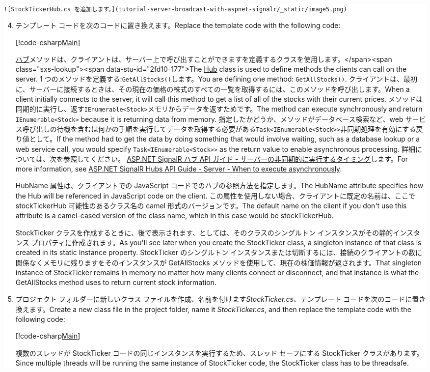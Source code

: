     ![StockTickerHub.cs を追加します。](tutorial-server-broadcast-with-aspnet-signalr/_static/image5.png)
4. <span data-ttu-id="2fd10-176">テンプレート コードを次のコードに置き換えます。</span><span class="sxs-lookup"><span data-stu-id="2fd10-176">Replace the template code with the following code:</span></span>

    [!code-csharp[Main](tutorial-server-broadcast-with-aspnet-signalr/samples/sample3.cs)]

    <span data-ttu-id="2fd10-177">[ハブ](https://msdn.microsoft.com/library/microsoft.aspnet.signalr.hub(v=vs.111).aspx)メソッドは、クライアントは、サーバー上で呼び出すことができますを定義するクラスを使用します。</span><span class="sxs-lookup"><span data-stu-id="2fd10-177">The [Hub](https://msdn.microsoft.com/library/microsoft.aspnet.signalr.hub(v=vs.111).aspx) class is used to define methods the clients can call on the server.</span></span> <span data-ttu-id="2fd10-178">1 つのメソッドを定義する:`GetAllStocks()`します。</span><span class="sxs-lookup"><span data-stu-id="2fd10-178">You are defining one method: `GetAllStocks()`.</span></span> <span data-ttu-id="2fd10-179">クライアントは、最初に、サーバーに接続するときは、その現在の価格の株式のすべての一覧を取得するには、このメソッドを呼び出します。</span><span class="sxs-lookup"><span data-stu-id="2fd10-179">When a client initially connects to the server, it will call this method to get a list of all of the stocks with their current prices.</span></span> <span data-ttu-id="2fd10-180">メソッドは同期的に実行し、返す`IEnumerable<Stock>`メモリからデータを返すためです。</span><span class="sxs-lookup"><span data-stu-id="2fd10-180">The method can execute synchronously and return `IEnumerable<Stock>` because it is returning data from memory.</span></span> <span data-ttu-id="2fd10-181">指定したかどうか、メソッドがデータベース検索など、web サービス呼び出しの待機を含むは何かの手順を実行してデータを取得する必要がある`Task<IEnumerable<Stock>>`非同期処理を有効にする戻り値として。</span><span class="sxs-lookup"><span data-stu-id="2fd10-181">If the method had to get the data by doing something that would involve waiting, such as a database lookup or a web service call, you would specify `Task<IEnumerable<Stock>>` as the return value to enable asynchronous processing.</span></span> <span data-ttu-id="2fd10-182">詳細については、次を参照してください。 [ASP.NET SignalR ハブ API ガイド - サーバーの非同期的に実行するタイミング](index.md)します。</span><span class="sxs-lookup"><span data-stu-id="2fd10-182">For more information, see [ASP.NET SignalR Hubs API Guide - Server - When to execute asynchronously](index.md).</span></span>

    <span data-ttu-id="2fd10-183">HubName 属性は、クライアントでの JavaScript コードでのハブの参照方法を指定します。</span><span class="sxs-lookup"><span data-stu-id="2fd10-183">The HubName attribute specifies how the Hub will be referenced in JavaScript code on the client.</span></span> <span data-ttu-id="2fd10-184">この属性を使用しない場合、クライアントに既定の名前は、ここで stockTickerHub 可能性のあるクラス名の camel 形式のバージョンです。</span><span class="sxs-lookup"><span data-stu-id="2fd10-184">The default name on the client if you don't use this attribute is a camel-cased version of the class name, which in this case would be stockTickerHub.</span></span>

    <span data-ttu-id="2fd10-185">StockTicker クラスを作成するときに、後で表示されます、としては、そのクラスのシングルトン インスタンスがその静的インスタンス プロパティに作成されます。</span><span class="sxs-lookup"><span data-stu-id="2fd10-185">As you'll see later when you create the StockTicker class, a singleton instance of that class is created in its static Instance property.</span></span> <span data-ttu-id="2fd10-186">StockTicker のシングルトン インスタンスまたは切断するには、接続のクライアントの数に関係なくメモリに残りますをそのインスタンスが GetAllStocks メソッドを使用して、現在の株価情報が返されます。</span><span class="sxs-lookup"><span data-stu-id="2fd10-186">That singleton instance of StockTicker remains in memory no matter how many clients connect or disconnect, and that instance is what the GetAllStocks method uses to return current stock information.</span></span>
5. <span data-ttu-id="2fd10-187">プロジェクト フォルダーに新しいクラス ファイルを作成、名前を付けます*StockTicker.cs*、テンプレート コードを次のコードに置き換えます。</span><span class="sxs-lookup"><span data-stu-id="2fd10-187">Create a new class file in the project folder, name it *StockTicker.cs*, and then replace the template code with the following code:</span></span>

    [!code-csharp[Main](tutorial-server-broadcast-with-aspnet-signalr/samples/sample4.cs)]

    <span data-ttu-id="2fd10-188">複数のスレッドが StockTicker コードの同じインスタンスを実行するため、スレッド セーフにする StockTicker クラスがあります。</span><span class="sxs-lookup"><span data-stu-id="2fd10-188">Since multiple threads will be running the same instance of StockTicker code, the StockTicker class has to be threadsafe.</span></span>
